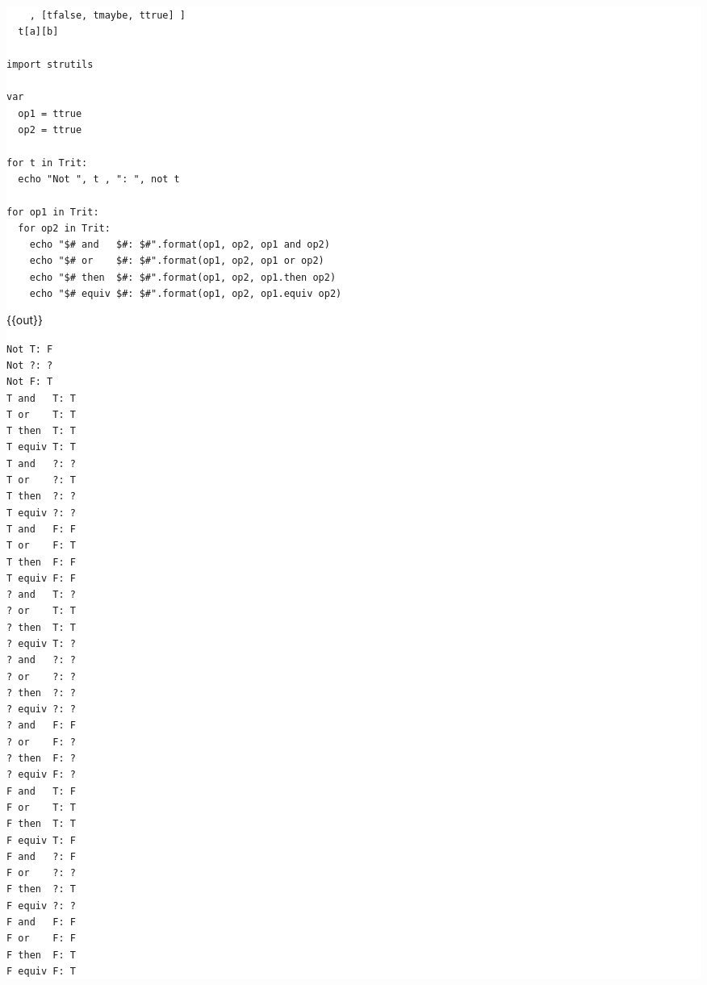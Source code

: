 ```
    , [tfalse, tmaybe, ttrue] ]
  t[a][b]

import strutils

var
  op1 = ttrue
  op2 = ttrue

for t in Trit:
  echo "Not ", t , ": ", not t

for op1 in Trit:
  for op2 in Trit:
    echo "$# and   $#: $#".format(op1, op2, op1 and op2)
    echo "$# or    $#: $#".format(op1, op2, op1 or op2)
    echo "$# then  $#: $#".format(op1, op2, op1.then op2)
    echo "$# equiv $#: $#".format(op1, op2, op1.equiv op2)
```

{{out}}

```txt
Not T: F
Not ?: ?
Not F: T
T and   T: T
T or    T: T
T then  T: T
T equiv T: T
T and   ?: ?
T or    ?: T
T then  ?: ?
T equiv ?: ?
T and   F: F
T or    F: T
T then  F: F
T equiv F: F
? and   T: ?
? or    T: T
? then  T: T
? equiv T: ?
? and   ?: ?
? or    ?: ?
? then  ?: ?
? equiv ?: ?
? and   F: F
? or    F: ?
? then  F: ?
? equiv F: ?
F and   T: F
F or    T: T
F then  T: T
F equiv T: F
F and   ?: F
F or    ?: ?
F then  ?: T
F equiv ?: ?
F and   F: F
F or    F: F
F then  F: T
F equiv F: T
```
